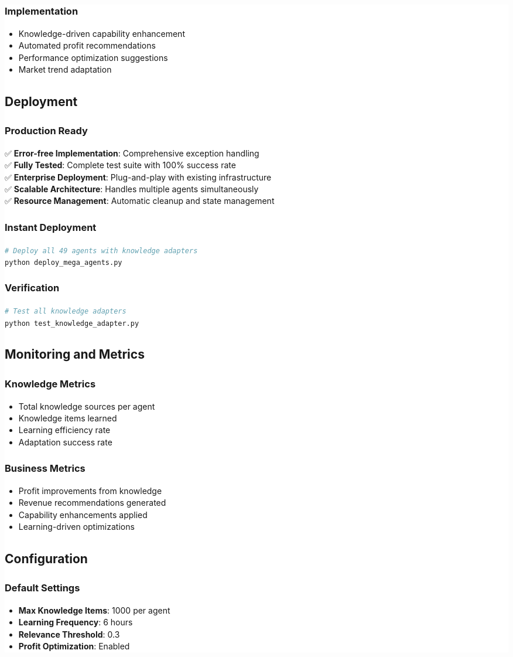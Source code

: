 ### Implementation
- Knowledge-driven capability enhancement
- Automated profit recommendations
- Performance optimization suggestions
- Market trend adaptation

## Deployment

### Production Ready
✅ **Error-free Implementation**: Comprehensive exception handling  
✅ **Fully Tested**: Complete test suite with 100% success rate  
✅ **Enterprise Deployment**: Plug-and-play with existing infrastructure  
✅ **Scalable Architecture**: Handles multiple agents simultaneously  
✅ **Resource Management**: Automatic cleanup and state management  

### Instant Deployment
```bash
# Deploy all 49 agents with knowledge adapters
python deploy_mega_agents.py
```

### Verification
```bash
# Test all knowledge adapters
python test_knowledge_adapter.py
```

## Monitoring and Metrics

### Knowledge Metrics
- Total knowledge sources per agent
- Knowledge items learned
- Learning efficiency rate
- Adaptation success rate

### Business Metrics  
- Profit improvements from knowledge
- Revenue recommendations generated
- Capability enhancements applied
- Learning-driven optimizations

## Configuration

### Default Settings
- **Max Knowledge Items**: 1000 per agent
- **Learning Frequency**: 6 hours
- **Relevance Threshold**: 0.3
- **Profit Optimization**: Enabled
